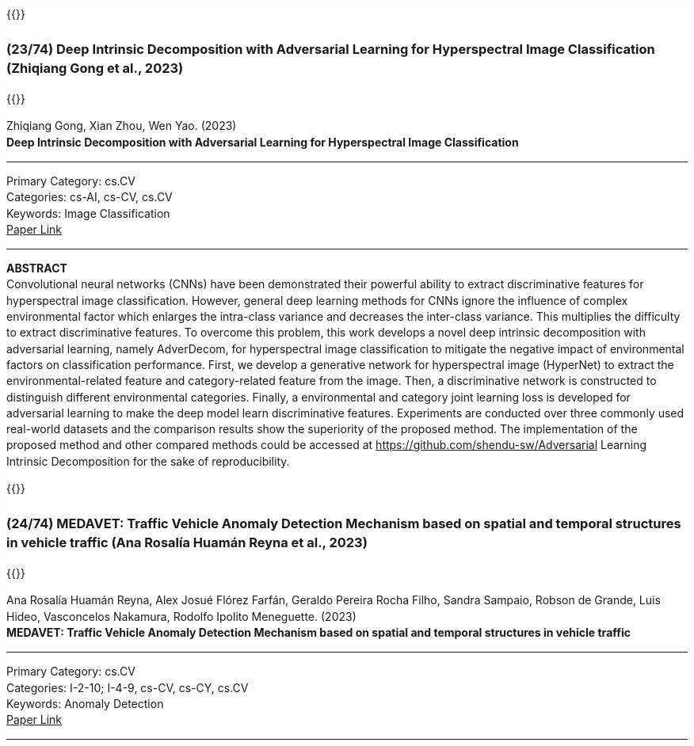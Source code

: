 {{</citation>}}


### (23/74) Deep Intrinsic Decomposition with Adversarial Learning for Hyperspectral Image Classification (Zhiqiang Gong et al., 2023)

{{<citation>}}

Zhiqiang Gong, Xian Zhou, Wen Yao. (2023)  
**Deep Intrinsic Decomposition with Adversarial Learning for Hyperspectral Image Classification**  

---
Primary Category: cs.CV  
Categories: cs-AI, cs-CV, cs.CV  
Keywords: Image Classification  
[Paper Link](http://arxiv.org/abs/2310.18549v1)  

---


**ABSTRACT**  
Convolutional neural networks (CNNs) have been demonstrated their powerful ability to extract discriminative features for hyperspectral image classification. However, general deep learning methods for CNNs ignore the influence of complex environmental factor which enlarges the intra-class variance and decreases the inter-class variance. This multiplies the difficulty to extract discriminative features. To overcome this problem, this work develops a novel deep intrinsic decomposition with adversarial learning, namely AdverDecom, for hyperspectral image classification to mitigate the negative impact of environmental factors on classification performance. First, we develop a generative network for hyperspectral image (HyperNet) to extract the environmental-related feature and category-related feature from the image. Then, a discriminative network is constructed to distinguish different environmental categories. Finally, a environmental and category joint learning loss is developed for adversarial learning to make the deep model learn discriminative features. Experiments are conducted over three commonly used real-world datasets and the comparison results show the superiority of the proposed method. The implementation of the proposed method and other compared methods could be accessed at https://github.com/shendu-sw/Adversarial Learning Intrinsic Decomposition for the sake of reproducibility.

{{</citation>}}


### (24/74) MEDAVET: Traffic Vehicle Anomaly Detection Mechanism based on spatial and temporal structures in vehicle traffic (Ana Rosalía Huamán Reyna et al., 2023)

{{<citation>}}

Ana Rosalía Huamán Reyna, Alex Josué Flórez Farfán, Geraldo Pereira Rocha Filho, Sandra Sampaio, Robson de Grande, Luis Hideo, Vasconcelos Nakamura, Rodolfo Ipolito Meneguette. (2023)  
**MEDAVET: Traffic Vehicle Anomaly Detection Mechanism based on spatial and temporal structures in vehicle traffic**  

---
Primary Category: cs.CV  
Categories: I-2-10; I-4-9, cs-CV, cs-CY, cs.CV  
Keywords: Anomaly Detection  
[Paper Link](http://arxiv.org/abs/2310.18548v1)  

---